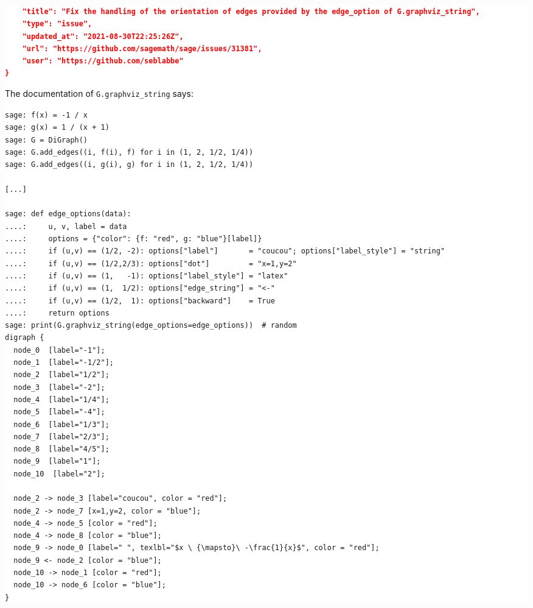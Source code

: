 ```json
    "title": "Fix the handling of the orientation of edges provided by the edge_option of G.graphviz_string",
    "type": "issue",
    "updated_at": "2021-08-30T22:25:26Z",
    "url": "https://github.com/sagemath/sage/issues/31381",
    "user": "https://github.com/seblabbe"
}
```
<div id="comment:0"></div>

The documentation of `G.graphviz_string` says:

```
sage: f(x) = -1 / x
sage: g(x) = 1 / (x + 1)
sage: G = DiGraph()
sage: G.add_edges((i, f(i), f) for i in (1, 2, 1/2, 1/4))
sage: G.add_edges((i, g(i), g) for i in (1, 2, 1/2, 1/4))

[...]

sage: def edge_options(data):
....:     u, v, label = data
....:     options = {"color": {f: "red", g: "blue"}[label]}
....:     if (u,v) == (1/2, -2): options["label"]       = "coucou"; options["label_style"] = "string"
....:     if (u,v) == (1/2,2/3): options["dot"]         = "x=1,y=2"
....:     if (u,v) == (1,   -1): options["label_style"] = "latex"
....:     if (u,v) == (1,  1/2): options["edge_string"] = "<-"
....:     if (u,v) == (1/2,  1): options["backward"]    = True
....:     return options
sage: print(G.graphviz_string(edge_options=edge_options))  # random
digraph {                                                                                           
  node_0  [label="-1"];                      
  node_1  [label="-1/2"];          
  node_2  [label="1/2"];            
  node_3  [label="-2"];                                                                             
  node_4  [label="1/4"];            
  node_5  [label="-4"];             
  node_6  [label="1/3"];             
  node_7  [label="2/3"];
  node_8  [label="4/5"];                          
  node_9  [label="1"];                            
  node_10  [label="2"];                                                                             
                                                  
  node_2 -> node_3 [label="coucou", color = "red"];                  
  node_2 -> node_7 [x=1,y=2, color = "blue"];     
  node_4 -> node_5 [color = "red"];               
  node_4 -> node_8 [color = "blue"];              
  node_9 -> node_0 [label=" ", texlbl="$x \ {\mapsto}\ -\frac{1}{x}$", color = "red"];
  node_9 <- node_2 [color = "blue"];
  node_10 -> node_1 [color = "red"];
  node_10 -> node_6 [color = "blue"];
}
```
